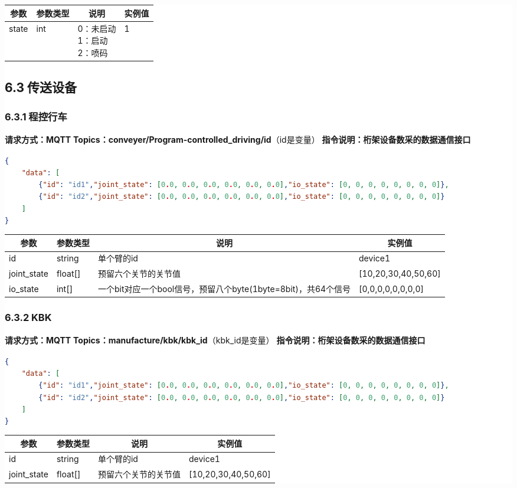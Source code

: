 | 参数  | 参数类型 | 说明                            | 实例值 |
| ----- | -------- | ------------------------------- | ------ |
| state | int      | 0：未启动<br>1：启动<br>2：喷码 | 1      |

## 6.3 传送设备

### 6.3.1 程控行车

**请求方式：MQTT**
**Topics：conveyer/Program-controlled_driving/id**（id是变量）
**指令说明：桁架设备数采的数据通信接口**

```json
{
    "data": [
		{"id": "id1","joint_state": [0.0, 0.0, 0.0, 0.0, 0.0, 0.0],"io_state": [0, 0, 0, 0, 0, 0, 0, 0]},
		{"id": "id2","joint_state": [0.0, 0.0, 0.0, 0.0, 0.0, 0.0],"io_state": [0, 0, 0, 0, 0, 0, 0, 0]}
	]
}
```

| 参数        | 参数类型 | 说明                                                         | 实例值              |
| ----------- | -------- | ------------------------------------------------------------ | ------------------- |
| id          | string   | 单个臂的id                                                   | device1             |
| joint_state | float[]  | 预留六个关节的关节值                                         | [10,20,30,40,50,60] |
| io_state    | int[]    | 一个bit对应一个bool信号，预留八个byte(1byte=8bit)，共64个信号 | [0,0,0,0,0,0,0,0]   |

### 6.3.2 KBK

**请求方式：MQTT**
**Topics：manufacture/kbk/kbk_id**（kbk_id是变量）
**指令说明：桁架设备数采的数据通信接口**

```json
{
    "data": [
		{"id": "id1","joint_state": [0.0, 0.0, 0.0, 0.0, 0.0, 0.0],"io_state": [0, 0, 0, 0, 0, 0, 0, 0]},
		{"id": "id2","joint_state": [0.0, 0.0, 0.0, 0.0, 0.0, 0.0],"io_state": [0, 0, 0, 0, 0, 0, 0, 0]}
	]
}
```

| 参数        | 参数类型 | 说明                 | 实例值              |
| ----------- | -------- | -------------------- | ------------------- |
| id          | string   | 单个臂的id           | device1             |
| joint_state | float[]  | 预留六个关节的关节值 | [10,20,30,40,50,60] |

